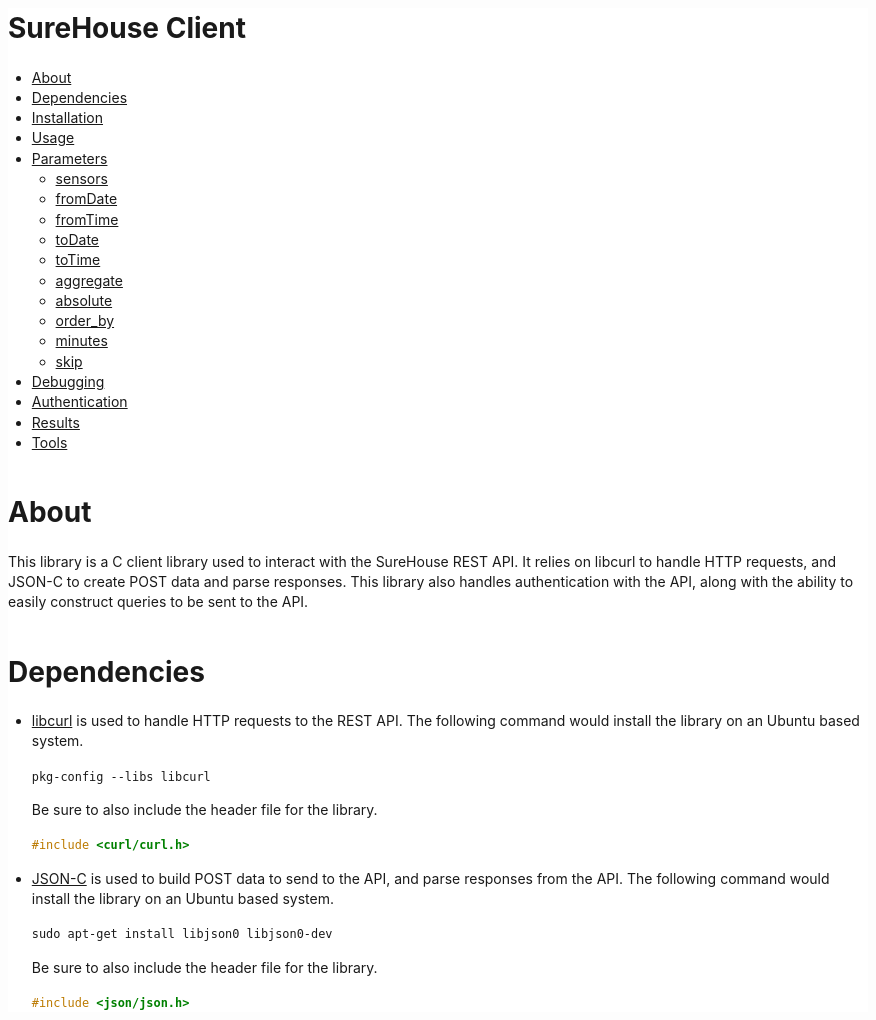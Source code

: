 # SureHouse Client

- [About](#about)
- [Dependencies](#dependencies)
- [Installation](#installation)
- [Usage](#usage)
- [Parameters](#parameters)
	- [sensors](#sensors)
	- [fromDate](#fromdate)
	- [fromTime](#fromtime)
	- [toDate](#todate)
	- [toTime](#totime)
	- [aggregate](#aggregate)
	- [absolute](#absolute)
	- [order_by](#order_by)
	- [minutes](#minutes)
	- [skip](#skip)
- [Debugging](#debugging)
- [Authentication](#authentication)
- [Results](#results)
- [Tools](#tools)

# About

This library is a C client library used to interact with the SureHouse REST API. It relies on libcurl to handle HTTP requests, and JSON-C to create POST data and parse responses. This library also handles authentication with the API, along with the ability to easily construct queries to be sent to the API.

# Dependencies

- [libcurl](http://curl.haxx.se/libcurl/) is used to handle HTTP requests to the REST API. The following command would install the library on an Ubuntu based system.
	```
	pkg-config --libs libcurl
	```
	Be sure to also include the header file for the library.
	```C
	#include <curl/curl.h>
	```

- [JSON-C](https://linuxprograms.wordpress.com/2010/05/20/json-c-libjson-tutorial/) is used to build POST data to send to the API, and parse responses from the API. The following command would install the library on an Ubuntu based system.
	```
	sudo apt-get install libjson0 libjson0-dev
	```
	Be sure to also include the header file for the library.
	```C
	#include <json/json.h>
	```
